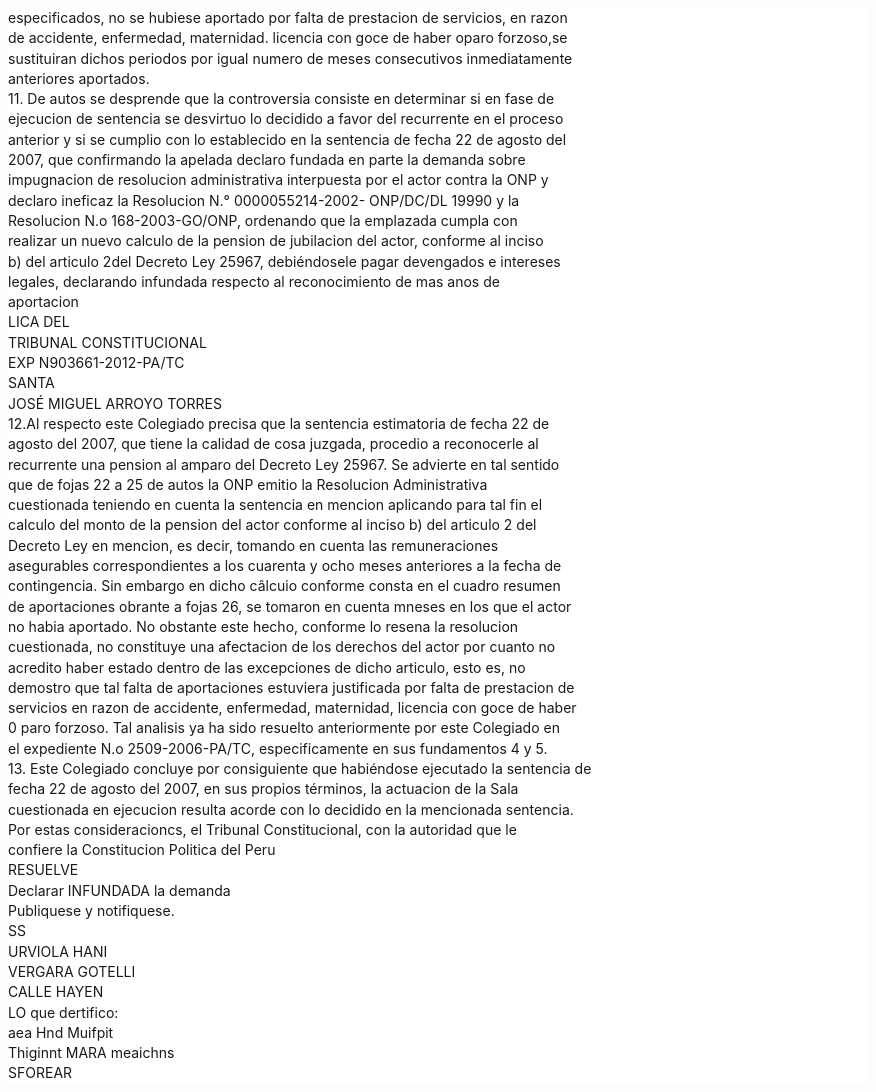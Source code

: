 especificados, no se hubiese aportado por falta de prestacion de servicios, en razon  
de accidente, enfermedad, maternidad. licencia con goce de haber oparo forzoso,se  
sustituiran dichos periodos por igual numero de meses consecutivos inmediatamente  
anteriores aportados.  
11. De autos se desprende que la controversia consiste en determinar si en fase de  
ejecucion de sentencia se desvirtuo lo decidido a favor del recurrente en el proceso  
anterior y si se cumplio con lo establecido en la sentencia de fecha 22 de agosto del  
2007, que confirmando la apelada declaro fundada en parte la demanda sobre  
impugnacion de resolucion administrativa interpuesta por el actor contra la ONP y  
declaro ineficaz la Resolucion N.° 0000055214-2002- ONP/DC/DL 19990 y la  
Resolucion N.o 168-2003-GO/ONP, ordenando que la emplazada cumpla con  
realizar un nuevo calculo de la pension de jubilacion del actor, conforme al inciso  
b) del articulo 2del Decreto Ley 25967, debiéndosele pagar devengados e intereses  
legales, declarando infundada respecto al reconocimiento de mas anos de  
aportacion  
LICA DEL  
TRIBUNAL CONSTITUCIONAL  
EXP N903661-2012-PA/TC  
SANTA  
JOSÉ MIGUEL ARROYO TORRES  
12.Al respecto este Colegiado precisa que la sentencia estimatoria de fecha 22 de  
agosto del 2007, que tiene la calidad de cosa juzgada, procedio a reconocerle al  
recurrente una pension al amparo del Decreto Ley 25967. Se advierte en tal sentido  
que de fojas 22 a 25 de autos la ONP emitio la Resolucion Administrativa  
cuestionada teniendo en cuenta la sentencia en mencion aplicando para tal fin el  
calculo del monto de la pension del actor conforme al inciso b) del articulo 2 del  
Decreto Ley en mencion, es decir, tomando en cuenta las remuneraciones  
asegurables correspondientes a los cuarenta y ocho meses anteriores a la fecha de  
contingencia. Sin embargo en dicho câlcuio conforme consta en el cuadro resumen  
de aportaciones obrante a fojas 26, se tomaron en cuenta mneses en los que el actor  
no habia aportado. No obstante este hecho, conforme lo resena la resolucion  
cuestionada, no constituye una afectacion de los derechos del actor por cuanto no  
acredito haber estado dentro de las excepciones de dicho articulo, esto es, no  
demostro que tal falta de aportaciones estuviera justificada por falta de prestacion de  
servicios en razon de accidente, enfermedad, maternidad, licencia con goce de haber  
0 paro forzoso. Tal analisis ya ha sido resuelto anteriormente por este Colegiado en  
el expediente N.o 2509-2006-PA/TC, especificamente en sus fundamentos 4 y 5.  
13. Este Colegiado concluye por consiguiente que habiéndose ejecutado la sentencia de  
fecha 22 de agosto del 2007, en sus propios términos, la actuacion de la Sala  
cuestionada en ejecucion resulta acorde con lo decidido en la mencionada sentencia.  
Por estas consideracioncs, el Tribunal Constitucional, con la autoridad que le  
confiere la Constitucion Politica del Peru  
RESUELVE  
Declarar INFUNDADA la demanda  
Publiquese y notifiquese.  
SS  
URVIOLA HANI  
VERGARA GOTELLI  
CALLE HAYEN  
LO que dertifico:  
aea Hnd Muifpit  
Thiginnt MARA meaichns  
SFOREAR